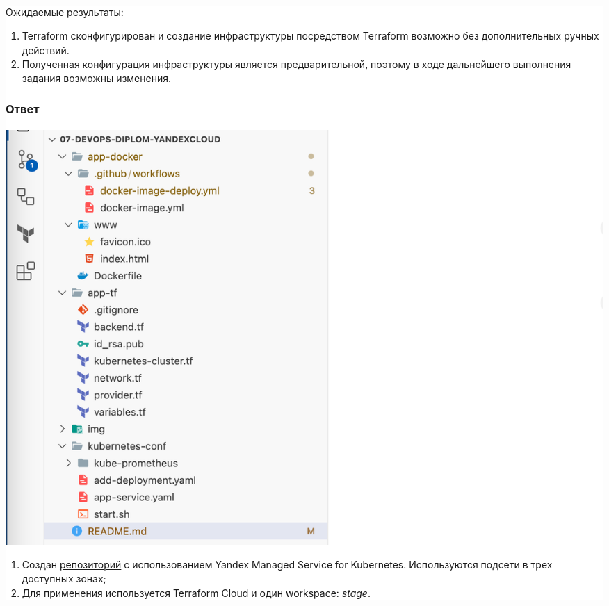 Ожидаемые результаты:

1. Terraform сконфигурирован и создание инфраструктуры посредством Terraform возможно без дополнительных ручных действий.
2. Полученная конфигурация инфраструктуры является предварительной, поэтому в ходе дальнейшего выполнения задания возможны изменения.

### Ответ

![Alt text](img/files.png)

1. Создан [репозиторий](https://github.com/alxcreate/app-tf) с использованием Yandex Managed Service for Kubernetes. Используются подсети в трех доступных зонах;
2. Для применения используется [Terraform Cloud](https://app.terraform.io/) и один workspace: *stage*.
